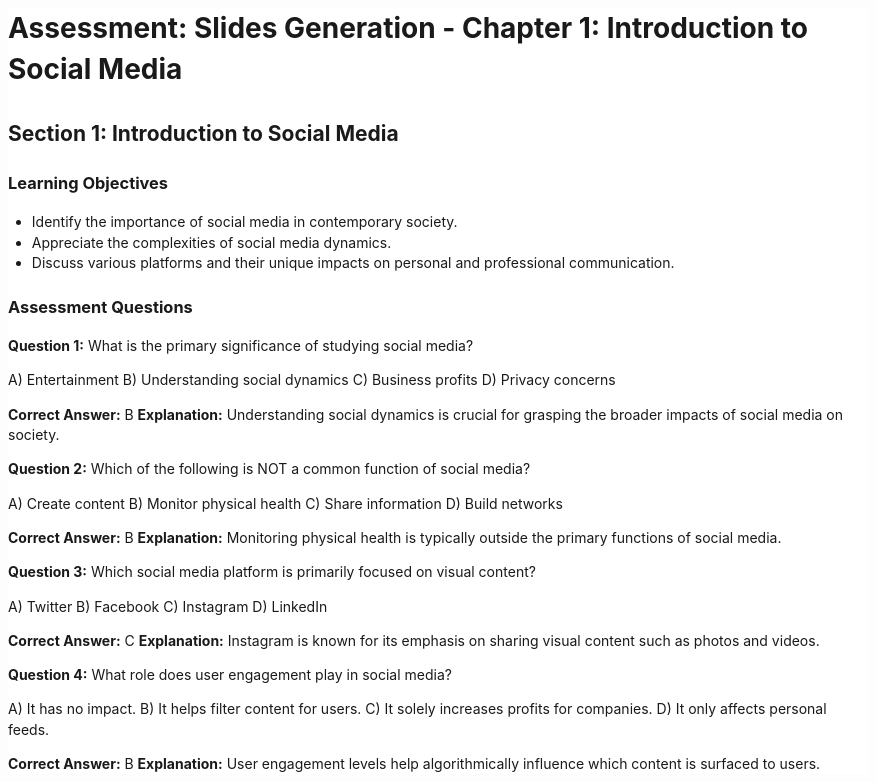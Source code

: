 # Assessment: Slides Generation - Chapter 1: Introduction to Social Media

## Section 1: Introduction to Social Media

### Learning Objectives
- Identify the importance of social media in contemporary society.
- Appreciate the complexities of social media dynamics.
- Discuss various platforms and their unique impacts on personal and professional communication.

### Assessment Questions

**Question 1:** What is the primary significance of studying social media?

  A) Entertainment
  B) Understanding social dynamics
  C) Business profits
  D) Privacy concerns

**Correct Answer:** B
**Explanation:** Understanding social dynamics is crucial for grasping the broader impacts of social media on society.

**Question 2:** Which of the following is NOT a common function of social media?

  A) Create content
  B) Monitor physical health
  C) Share information
  D) Build networks

**Correct Answer:** B
**Explanation:** Monitoring physical health is typically outside the primary functions of social media.

**Question 3:** Which social media platform is primarily focused on visual content?

  A) Twitter
  B) Facebook
  C) Instagram
  D) LinkedIn

**Correct Answer:** C
**Explanation:** Instagram is known for its emphasis on sharing visual content such as photos and videos.

**Question 4:** What role does user engagement play in social media?

  A) It has no impact.
  B) It helps filter content for users.
  C) It solely increases profits for companies.
  D) It only affects personal feeds.

**Correct Answer:** B
**Explanation:** User engagement levels help algorithmically influence which content is surfaced to users.
